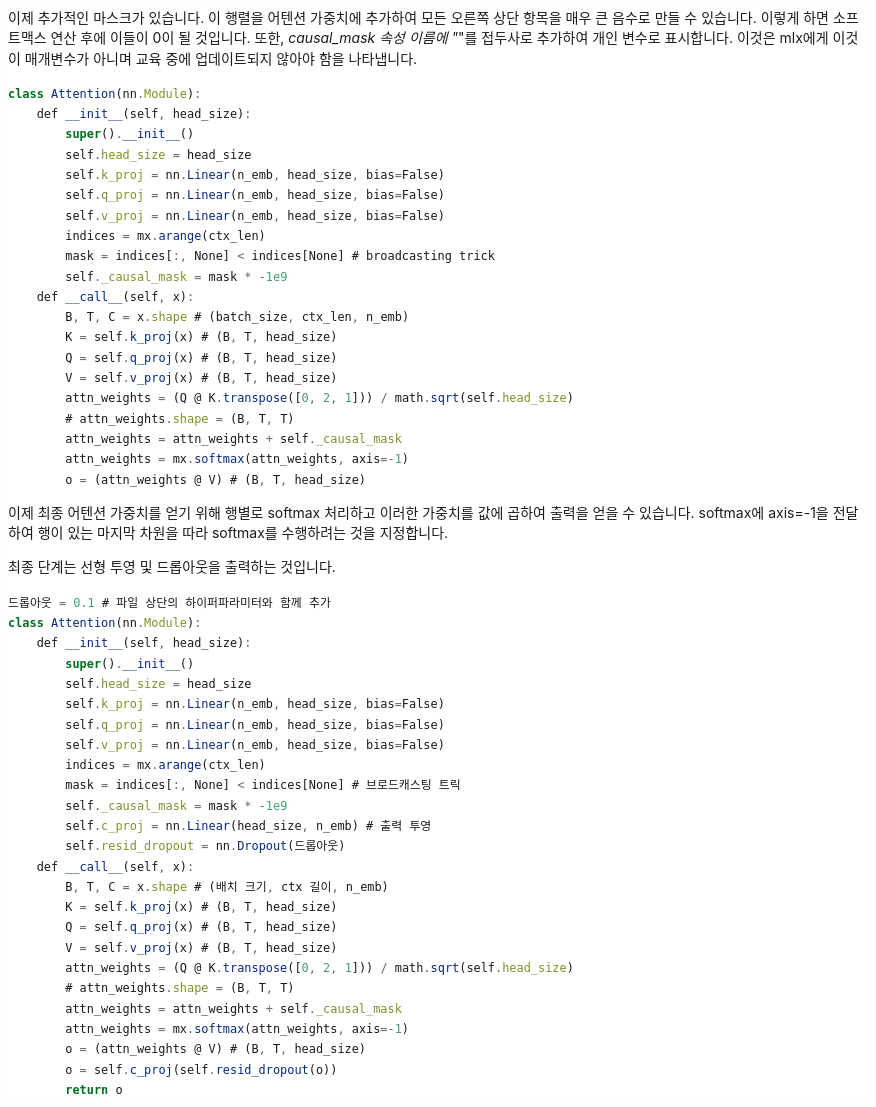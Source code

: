 이제 추가적인 마스크가 있습니다. 이 행렬을 어텐션 가중치에 추가하여 모든 오른쪽 상단 항목을 매우 큰 음수로 만들 수 있습니다. 이렇게 하면 소프트맥스 연산 후에 이들이 0이 될 것입니다. 또한, _causal_mask 속성 이름에 "_"를 접두사로 추가하여 개인 변수로 표시합니다. 이것은 mlx에게 이것이 매개변수가 아니며 교육 중에 업데이트되지 않아야 함을 나타냅니다.

```js
class Attention(nn.Module):
    def __init__(self, head_size):
        super().__init__()
        self.head_size = head_size
        self.k_proj = nn.Linear(n_emb, head_size, bias=False)
        self.q_proj = nn.Linear(n_emb, head_size, bias=False)
        self.v_proj = nn.Linear(n_emb, head_size, bias=False)
        indices = mx.arange(ctx_len)
        mask = indices[:, None] < indices[None] # broadcasting trick
        self._causal_mask = mask * -1e9
    def __call__(self, x):
        B, T, C = x.shape # (batch_size, ctx_len, n_emb)
        K = self.k_proj(x) # (B, T, head_size)
        Q = self.q_proj(x) # (B, T, head_size)
        V = self.v_proj(x) # (B, T, head_size)
        attn_weights = (Q @ K.transpose([0, 2, 1])) / math.sqrt(self.head_size)
        # attn_weights.shape = (B, T, T)
        attn_weights = attn_weights + self._causal_mask
        attn_weights = mx.softmax(attn_weights, axis=-1)
        o = (attn_weights @ V) # (B, T, head_size)
```

이제 최종 어텐션 가중치를 얻기 위해 행별로 softmax 처리하고 이러한 가중치를 값에 곱하여 출력을 얻을 수 있습니다. softmax에 axis=-1을 전달하여 행이 있는 마지막 차원을 따라 softmax를 수행하려는 것을 지정합니다.

<div class="content-ad"></div>

최종 단계는 선형 투영 및 드롭아웃을 출력하는 것입니다.

```js
드롭아웃 = 0.1 # 파일 상단의 하이퍼파라미터와 함께 추가
class Attention(nn.Module):
    def __init__(self, head_size):
        super().__init__()
        self.head_size = head_size
        self.k_proj = nn.Linear(n_emb, head_size, bias=False)
        self.q_proj = nn.Linear(n_emb, head_size, bias=False)
        self.v_proj = nn.Linear(n_emb, head_size, bias=False)
        indices = mx.arange(ctx_len)
        mask = indices[:, None] < indices[None] # 브로드캐스팅 트릭
        self._causal_mask = mask * -1e9
        self.c_proj = nn.Linear(head_size, n_emb) # 출력 투영
        self.resid_dropout = nn.Dropout(드롭아웃)
    def __call__(self, x):
        B, T, C = x.shape # (배치 크기, ctx 길이, n_emb)
        K = self.k_proj(x) # (B, T, head_size)
        Q = self.q_proj(x) # (B, T, head_size)
        V = self.v_proj(x) # (B, T, head_size)
        attn_weights = (Q @ K.transpose([0, 2, 1])) / math.sqrt(self.head_size)
        # attn_weights.shape = (B, T, T)
        attn_weights = attn_weights + self._causal_mask
        attn_weights = mx.softmax(attn_weights, axis=-1)
        o = (attn_weights @ V) # (B, T, head_size)
        o = self.c_proj(self.resid_dropout(o))
        return o
```
